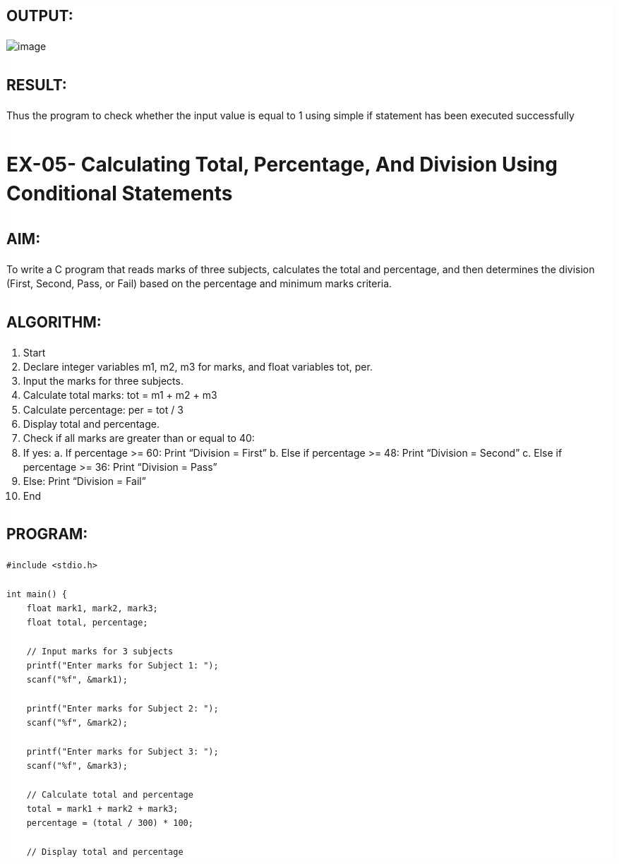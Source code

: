 ## OUTPUT:
![image](https://github.com/user-attachments/assets/dc4238fb-c169-41c2-a2d9-c2abf7744cb3)









	

## RESULT:
Thus the program to check whether the input value is equal to 1 using simple if statement has been executed successfully



# EX-05- Calculating Total, Percentage, And Division Using Conditional Statements 
## AIM:
To write a C program that reads marks of three subjects, calculates the total and percentage, and then determines the division (First, Second, Pass, or Fail) based on the percentage and minimum marks criteria.
## ALGORITHM:
1.	Start
2.	Declare integer variables m1, m2, m3 for marks, and float variables tot, per.
3.	Input the marks for three subjects.
4.	Calculate total marks: tot = m1 + m2 + m3
5.	Calculate percentage: per = tot / 3
6.	Display total and percentage.
7.	Check if all marks are greater than or equal to 40:
8.	If yes:
a.	If percentage >= 60: Print “Division = First”
b.	Else if percentage >= 48: Print “Division = Second”
c.	Else if percentage >= 36: Print “Division = Pass”
9.	Else: Print “Division = Fail”
10.	End
## PROGRAM:
```
#include <stdio.h>

int main() {
    float mark1, mark2, mark3;
    float total, percentage;

    // Input marks for 3 subjects
    printf("Enter marks for Subject 1: ");
    scanf("%f", &mark1);
    
    printf("Enter marks for Subject 2: ");
    scanf("%f", &mark2);
    
    printf("Enter marks for Subject 3: ");
    scanf("%f", &mark3);

    // Calculate total and percentage
    total = mark1 + mark2 + mark3;
    percentage = (total / 300) * 100;

    // Display total and percentage
```